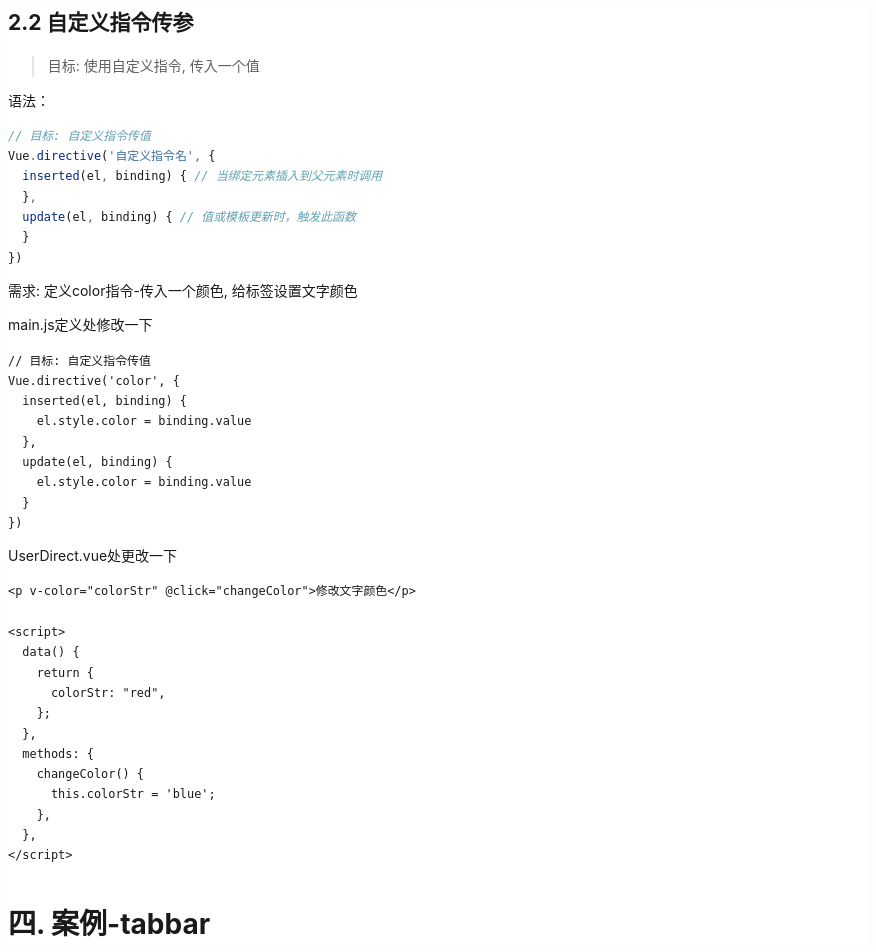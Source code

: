 ```vue
```

## 2.2 自定义指令传参

> 目标: 使用自定义指令, 传入一个值

语法：

```js
// 目标: 自定义指令传值
Vue.directive('自定义指令名', {
  inserted(el, binding) { // 当绑定元素插入到父元素时调用
  },
  update(el, binding) { // 值或模板更新时，触发此函数
  }
})
```

需求: 定义color指令-传入一个颜色, 给标签设置文字颜色

main.js定义处修改一下

```vue
// 目标: 自定义指令传值
Vue.directive('color', {
  inserted(el, binding) {
    el.style.color = binding.value
  },
  update(el, binding) {
    el.style.color = binding.value
  }
})
```

UserDirect.vue处更改一下

```vue
<p v-color="colorStr" @click="changeColor">修改文字颜色</p>

<script>
  data() {
    return {
      colorStr: "red",
    };
  },
  methods: {
    changeColor() {
      this.colorStr = 'blue';
    },
  },
</script>
```



# 四. 案例-tabbar
